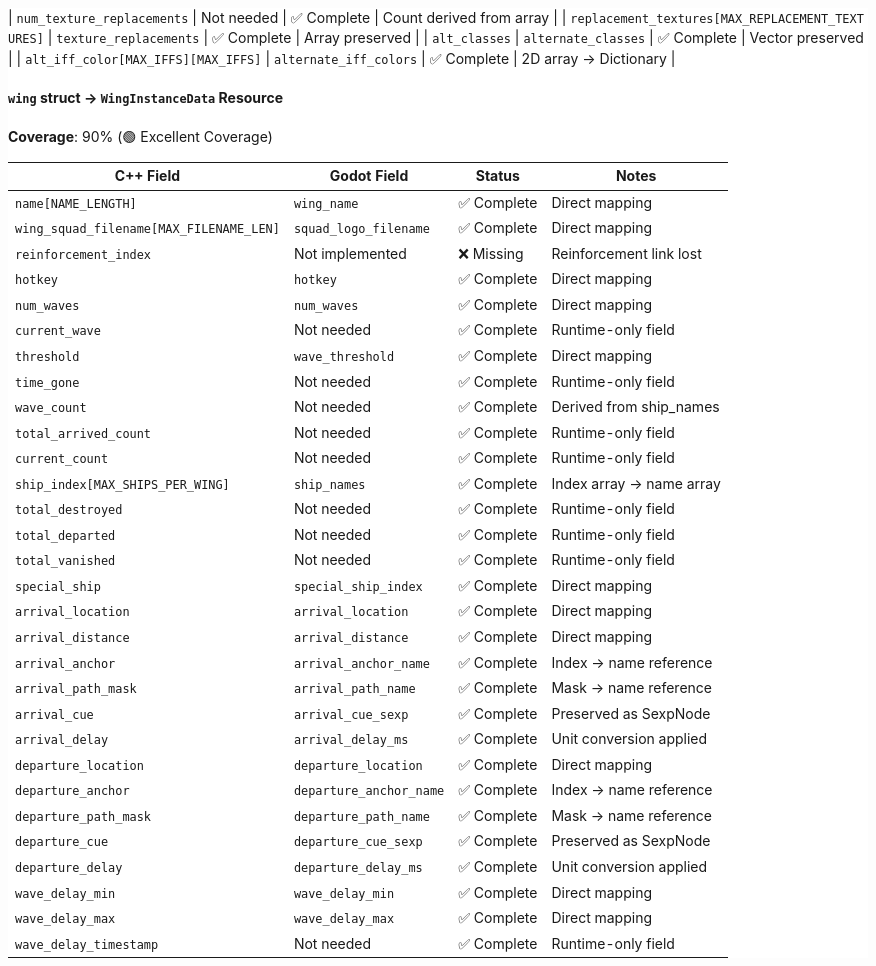 | `num_texture_replacements` | Not needed | ✅ Complete | Count derived from array |
| `replacement_textures[MAX_REPLACEMENT_TEXTURES]` | `texture_replacements` | ✅ Complete | Array preserved |
| `alt_classes` | `alternate_classes` | ✅ Complete | Vector preserved |
| `alt_iff_color[MAX_IFFS][MAX_IFFS]` | `alternate_iff_colors` | ✅ Complete | 2D array → Dictionary |

#### `wing` struct → `WingInstanceData` Resource
**Coverage**: 90% (🟢 Excellent Coverage)

| C++ Field | Godot Field | Status | Notes |
|-----------|-------------|---------|--------|
| `name[NAME_LENGTH]` | `wing_name` | ✅ Complete | Direct mapping |
| `wing_squad_filename[MAX_FILENAME_LEN]` | `squad_logo_filename` | ✅ Complete | Direct mapping |
| `reinforcement_index` | Not implemented | ❌ Missing | Reinforcement link lost |
| `hotkey` | `hotkey` | ✅ Complete | Direct mapping |
| `num_waves` | `num_waves` | ✅ Complete | Direct mapping |
| `current_wave` | Not needed | ✅ Complete | Runtime-only field |
| `threshold` | `wave_threshold` | ✅ Complete | Direct mapping |
| `time_gone` | Not needed | ✅ Complete | Runtime-only field |
| `wave_count` | Not needed | ✅ Complete | Derived from ship_names |
| `total_arrived_count` | Not needed | ✅ Complete | Runtime-only field |
| `current_count` | Not needed | ✅ Complete | Runtime-only field |
| `ship_index[MAX_SHIPS_PER_WING]` | `ship_names` | ✅ Complete | Index array → name array |
| `total_destroyed` | Not needed | ✅ Complete | Runtime-only field |
| `total_departed` | Not needed | ✅ Complete | Runtime-only field |
| `total_vanished` | Not needed | ✅ Complete | Runtime-only field |
| `special_ship` | `special_ship_index` | ✅ Complete | Direct mapping |
| `arrival_location` | `arrival_location` | ✅ Complete | Direct mapping |
| `arrival_distance` | `arrival_distance` | ✅ Complete | Direct mapping |
| `arrival_anchor` | `arrival_anchor_name` | ✅ Complete | Index → name reference |
| `arrival_path_mask` | `arrival_path_name` | ✅ Complete | Mask → name reference |
| `arrival_cue` | `arrival_cue_sexp` | ✅ Complete | Preserved as SexpNode |
| `arrival_delay` | `arrival_delay_ms` | ✅ Complete | Unit conversion applied |
| `departure_location` | `departure_location` | ✅ Complete | Direct mapping |
| `departure_anchor` | `departure_anchor_name` | ✅ Complete | Index → name reference |
| `departure_path_mask` | `departure_path_name` | ✅ Complete | Mask → name reference |
| `departure_cue` | `departure_cue_sexp` | ✅ Complete | Preserved as SexpNode |
| `departure_delay` | `departure_delay_ms` | ✅ Complete | Unit conversion applied |
| `wave_delay_min` | `wave_delay_min` | ✅ Complete | Direct mapping |
| `wave_delay_max` | `wave_delay_max` | ✅ Complete | Direct mapping |
| `wave_delay_timestamp` | Not needed | ✅ Complete | Runtime-only field |
